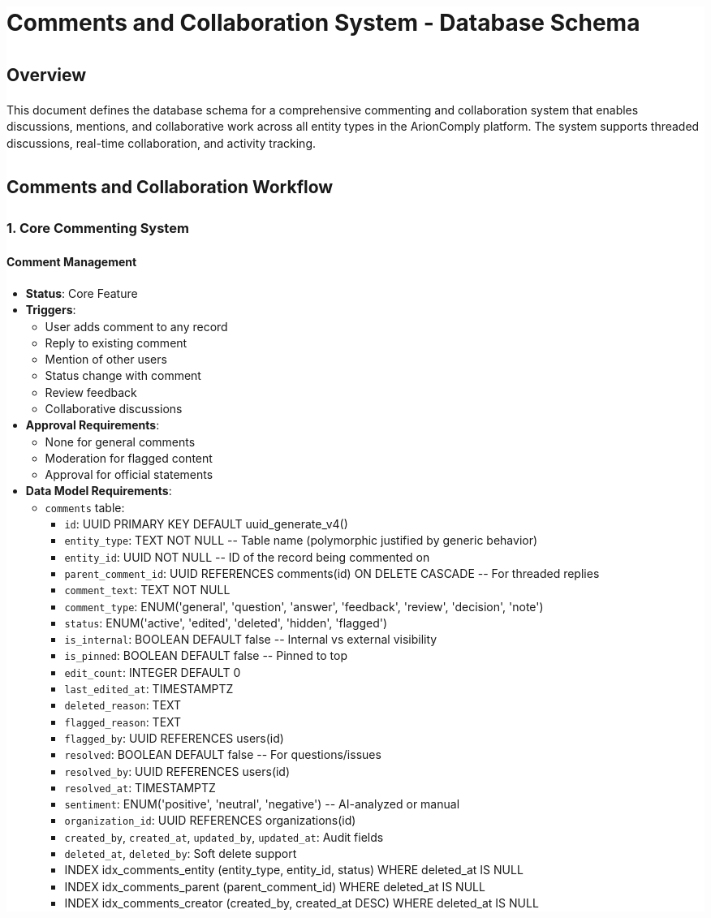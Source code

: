 # Comments and Collaboration System - Database Schema

## Overview

This document defines the database schema for a comprehensive commenting and collaboration system that enables discussions, mentions, and collaborative work across all entity types in the ArionComply platform. The system supports threaded discussions, real-time collaboration, and activity tracking.

## Comments and Collaboration Workflow

### 1. Core Commenting System

#### Comment Management
- **Status**: Core Feature
- **Triggers**:
  - User adds comment to any record
  - Reply to existing comment
  - Mention of other users
  - Status change with comment
  - Review feedback
  - Collaborative discussions
- **Approval Requirements**:
  - None for general comments
  - Moderation for flagged content
  - Approval for official statements
- **Data Model Requirements**:
  - `comments` table:
    - `id`: UUID PRIMARY KEY DEFAULT uuid_generate_v4()
    - `entity_type`: TEXT NOT NULL -- Table name (polymorphic justified by generic behavior)
    - `entity_id`: UUID NOT NULL -- ID of the record being commented on
    - `parent_comment_id`: UUID REFERENCES comments(id) ON DELETE CASCADE -- For threaded replies
    - `comment_text`: TEXT NOT NULL
    - `comment_type`: ENUM('general', 'question', 'answer', 'feedback', 'review', 'decision', 'note')
    - `status`: ENUM('active', 'edited', 'deleted', 'hidden', 'flagged')
    - `is_internal`: BOOLEAN DEFAULT false -- Internal vs external visibility
    - `is_pinned`: BOOLEAN DEFAULT false -- Pinned to top
    - `edit_count`: INTEGER DEFAULT 0
    - `last_edited_at`: TIMESTAMPTZ
    - `deleted_reason`: TEXT
    - `flagged_reason`: TEXT
    - `flagged_by`: UUID REFERENCES users(id)
    - `resolved`: BOOLEAN DEFAULT false -- For questions/issues
    - `resolved_by`: UUID REFERENCES users(id)
    - `resolved_at`: TIMESTAMPTZ
    - `sentiment`: ENUM('positive', 'neutral', 'negative') -- AI-analyzed or manual
    - `organization_id`: UUID REFERENCES organizations(id)
    - `created_by`, `created_at`, `updated_by`, `updated_at`: Audit fields
    - `deleted_at`, `deleted_by`: Soft delete support
    - INDEX idx_comments_entity (entity_type, entity_id, status) WHERE deleted_at IS NULL
    - INDEX idx_comments_parent (parent_comment_id) WHERE deleted_at IS NULL
    - INDEX idx_comments_creator (created_by, created_at DESC) WHERE deleted_at IS NULL
  